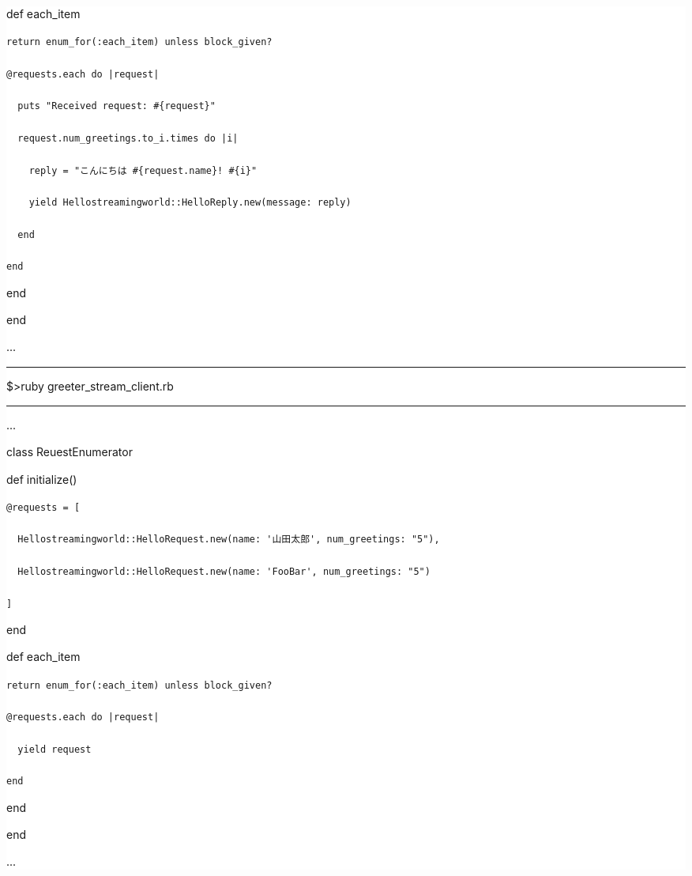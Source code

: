 

  def each_item

    return enum_for(:each_item) unless block_given?

    @requests.each do |request|

      puts "Received request: #{request}"

      request.num_greetings.to_i.times do |i|

        reply = "こんにちは #{request.name}! #{i}"

        yield Hellostreamingworld::HelloReply.new(message: reply)

      end

    end

  end

end

...

-------------

$>ruby greeter_stream_client.rb

-------------

...

class ReuestEnumerator

  def initialize()

    @requests = [

      Hellostreamingworld::HelloRequest.new(name: '山田太郎', num_greetings: "5"),

      Hellostreamingworld::HelloRequest.new(name: 'FooBar', num_greetings: "5")

    ]

  end



  def each_item

    return enum_for(:each_item) unless block_given?

    @requests.each do |request|

      yield request

    end

  end

end

...
